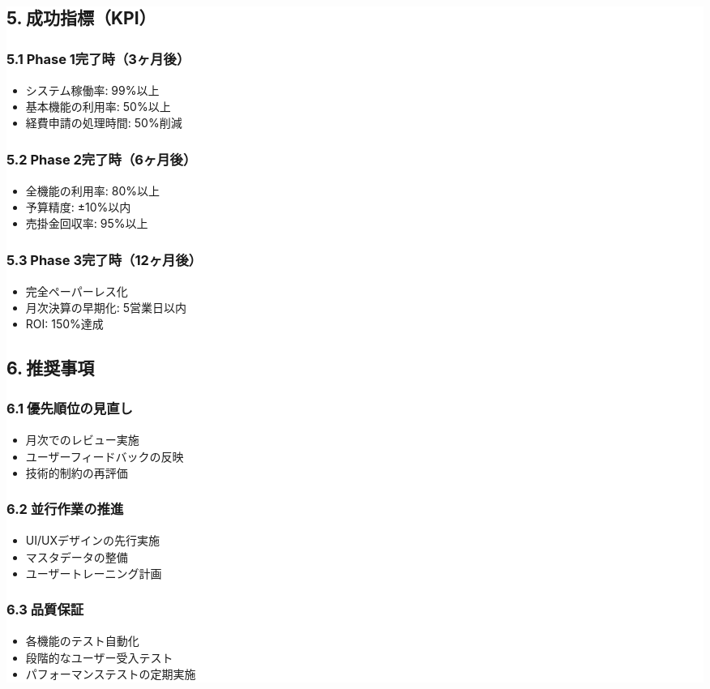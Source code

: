 ## 5. 成功指標（KPI）

### 5.1 Phase 1完了時（3ヶ月後）
- システム稼働率: 99%以上
- 基本機能の利用率: 50%以上
- 経費申請の処理時間: 50%削減

### 5.2 Phase 2完了時（6ヶ月後）
- 全機能の利用率: 80%以上
- 予算精度: ±10%以内
- 売掛金回収率: 95%以上

### 5.3 Phase 3完了時（12ヶ月後）
- 完全ペーパーレス化
- 月次決算の早期化: 5営業日以内
- ROI: 150%達成

## 6. 推奨事項

### 6.1 優先順位の見直し
- 月次でのレビュー実施
- ユーザーフィードバックの反映
- 技術的制約の再評価

### 6.2 並行作業の推進
- UI/UXデザインの先行実施
- マスタデータの整備
- ユーザートレーニング計画

### 6.3 品質保証
- 各機能のテスト自動化
- 段階的なユーザー受入テスト
- パフォーマンステストの定期実施